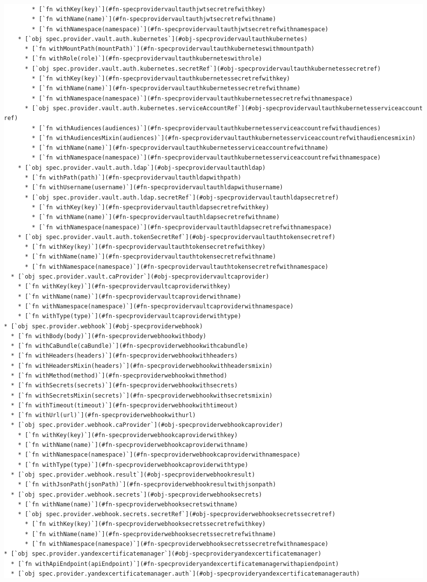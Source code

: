             * [`fn withKey(key)`](#fn-specprovidervaultauthjwtsecretrefwithkey)
            * [`fn withName(name)`](#fn-specprovidervaultauthjwtsecretrefwithname)
            * [`fn withNamespace(namespace)`](#fn-specprovidervaultauthjwtsecretrefwithnamespace)
        * [`obj spec.provider.vault.auth.kubernetes`](#obj-specprovidervaultauthkubernetes)
          * [`fn withMountPath(mountPath)`](#fn-specprovidervaultauthkuberneteswithmountpath)
          * [`fn withRole(role)`](#fn-specprovidervaultauthkuberneteswithrole)
          * [`obj spec.provider.vault.auth.kubernetes.secretRef`](#obj-specprovidervaultauthkubernetessecretref)
            * [`fn withKey(key)`](#fn-specprovidervaultauthkubernetessecretrefwithkey)
            * [`fn withName(name)`](#fn-specprovidervaultauthkubernetessecretrefwithname)
            * [`fn withNamespace(namespace)`](#fn-specprovidervaultauthkubernetessecretrefwithnamespace)
          * [`obj spec.provider.vault.auth.kubernetes.serviceAccountRef`](#obj-specprovidervaultauthkubernetesserviceaccountref)
            * [`fn withAudiences(audiences)`](#fn-specprovidervaultauthkubernetesserviceaccountrefwithaudiences)
            * [`fn withAudiencesMixin(audiences)`](#fn-specprovidervaultauthkubernetesserviceaccountrefwithaudiencesmixin)
            * [`fn withName(name)`](#fn-specprovidervaultauthkubernetesserviceaccountrefwithname)
            * [`fn withNamespace(namespace)`](#fn-specprovidervaultauthkubernetesserviceaccountrefwithnamespace)
        * [`obj spec.provider.vault.auth.ldap`](#obj-specprovidervaultauthldap)
          * [`fn withPath(path)`](#fn-specprovidervaultauthldapwithpath)
          * [`fn withUsername(username)`](#fn-specprovidervaultauthldapwithusername)
          * [`obj spec.provider.vault.auth.ldap.secretRef`](#obj-specprovidervaultauthldapsecretref)
            * [`fn withKey(key)`](#fn-specprovidervaultauthldapsecretrefwithkey)
            * [`fn withName(name)`](#fn-specprovidervaultauthldapsecretrefwithname)
            * [`fn withNamespace(namespace)`](#fn-specprovidervaultauthldapsecretrefwithnamespace)
        * [`obj spec.provider.vault.auth.tokenSecretRef`](#obj-specprovidervaultauthtokensecretref)
          * [`fn withKey(key)`](#fn-specprovidervaultauthtokensecretrefwithkey)
          * [`fn withName(name)`](#fn-specprovidervaultauthtokensecretrefwithname)
          * [`fn withNamespace(namespace)`](#fn-specprovidervaultauthtokensecretrefwithnamespace)
      * [`obj spec.provider.vault.caProvider`](#obj-specprovidervaultcaprovider)
        * [`fn withKey(key)`](#fn-specprovidervaultcaproviderwithkey)
        * [`fn withName(name)`](#fn-specprovidervaultcaproviderwithname)
        * [`fn withNamespace(namespace)`](#fn-specprovidervaultcaproviderwithnamespace)
        * [`fn withType(type)`](#fn-specprovidervaultcaproviderwithtype)
    * [`obj spec.provider.webhook`](#obj-specproviderwebhook)
      * [`fn withBody(body)`](#fn-specproviderwebhookwithbody)
      * [`fn withCaBundle(caBundle)`](#fn-specproviderwebhookwithcabundle)
      * [`fn withHeaders(headers)`](#fn-specproviderwebhookwithheaders)
      * [`fn withHeadersMixin(headers)`](#fn-specproviderwebhookwithheadersmixin)
      * [`fn withMethod(method)`](#fn-specproviderwebhookwithmethod)
      * [`fn withSecrets(secrets)`](#fn-specproviderwebhookwithsecrets)
      * [`fn withSecretsMixin(secrets)`](#fn-specproviderwebhookwithsecretsmixin)
      * [`fn withTimeout(timeout)`](#fn-specproviderwebhookwithtimeout)
      * [`fn withUrl(url)`](#fn-specproviderwebhookwithurl)
      * [`obj spec.provider.webhook.caProvider`](#obj-specproviderwebhookcaprovider)
        * [`fn withKey(key)`](#fn-specproviderwebhookcaproviderwithkey)
        * [`fn withName(name)`](#fn-specproviderwebhookcaproviderwithname)
        * [`fn withNamespace(namespace)`](#fn-specproviderwebhookcaproviderwithnamespace)
        * [`fn withType(type)`](#fn-specproviderwebhookcaproviderwithtype)
      * [`obj spec.provider.webhook.result`](#obj-specproviderwebhookresult)
        * [`fn withJsonPath(jsonPath)`](#fn-specproviderwebhookresultwithjsonpath)
      * [`obj spec.provider.webhook.secrets`](#obj-specproviderwebhooksecrets)
        * [`fn withName(name)`](#fn-specproviderwebhooksecretswithname)
        * [`obj spec.provider.webhook.secrets.secretRef`](#obj-specproviderwebhooksecretssecretref)
          * [`fn withKey(key)`](#fn-specproviderwebhooksecretssecretrefwithkey)
          * [`fn withName(name)`](#fn-specproviderwebhooksecretssecretrefwithname)
          * [`fn withNamespace(namespace)`](#fn-specproviderwebhooksecretssecretrefwithnamespace)
    * [`obj spec.provider.yandexcertificatemanager`](#obj-specprovideryandexcertificatemanager)
      * [`fn withApiEndpoint(apiEndpoint)`](#fn-specprovideryandexcertificatemanagerwithapiendpoint)
      * [`obj spec.provider.yandexcertificatemanager.auth`](#obj-specprovideryandexcertificatemanagerauth)